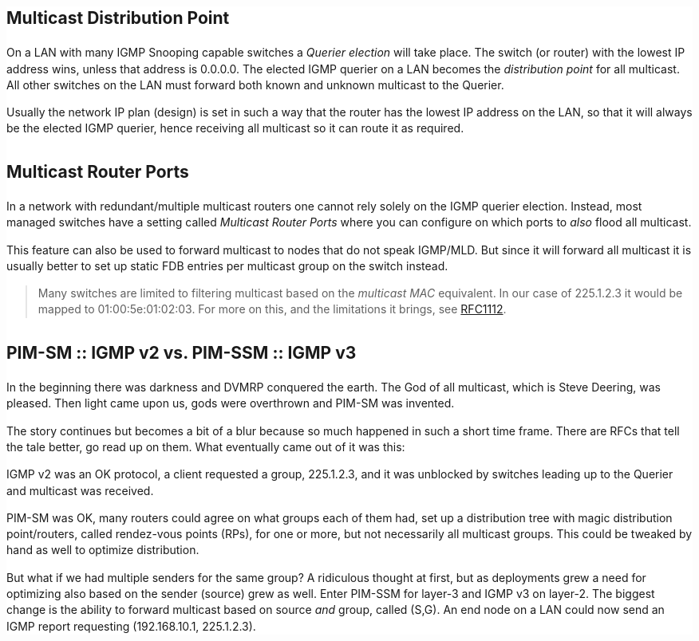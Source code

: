 
Multicast Distribution Point
----------------------------

On a LAN with many IGMP Snooping capable switches a *Querier election*
will take place.  The switch (or router) with the lowest IP address
wins, unless that address is 0.0.0.0.  The elected IGMP querier on a LAN
becomes the *distribution point* for all multicast.  All other switches
on the LAN must forward both known and unknown multicast to the Querier.

Usually the network IP plan (design) is set in such a way that the
router has the lowest IP address on the LAN, so that it will always
be the elected IGMP querier, hence receiving all multicast so it can
route it as required.

Multicast Router Ports
----------------------

In a network with redundant/multiple multicast routers one cannot rely
solely on the IGMP querier election.  Instead, most managed switches
have a setting called *Multicast Router Ports* where you can configure
on which ports to *also* flood all multicast.

This feature can also be used to forward multicast to nodes that do not
speak IGMP/MLD.  But since it will forward all multicast it is usually
better to set up static FDB entries per multicast group on the switch
instead.

> Many switches are limited to filtering multicast based on the
> *multicast MAC* equivalent.  In our case of 225.1.2.3 it would be
> mapped to 01:00:5e:01:02:03.  For more on this, and the limitations
> it brings, see [RFC1112](https://www.ietf.org/rfc/rfc1112.txt).


PIM-SM :: IGMP v2 vs. PIM-SSM :: IGMP v3
----------------------------------------

In the beginning there was darkness and DVMRP conquered the earth.  The
God of all multicast, which is Steve Deering, was pleased.  Then light
came upon us, gods were overthrown and PIM-SM was invented.

The story continues but becomes a bit of a blur because so much happened
in such a short time frame.  There are RFCs that tell the tale better, go
read up on them.  What eventually came out of it was this:

IGMP v2 was an OK protocol, a client requested a group, 225.1.2.3, and
it was unblocked by switches leading up to the Querier and multicast was
received.

PIM-SM was OK, many routers could agree on what groups each of them had,
set up a distribution tree with magic distribution point/routers,
called rendez-vous points (RPs), for one or more, but not necessarily
all multicast groups.  This could be tweaked by hand as well to optimize
distribution.

But what if we had multiple senders for the same group?  A ridiculous
thought at first, but as deployments grew a need for optimizing also
based on the sender (source) grew as well.  Enter PIM-SSM for layer-3
and IGMP v3 on layer-2.  The biggest change is the ability to forward
multicast based on source *and* group, called (S,G).  An end node on a
LAN could now send an IGMP report requesting (192.168.10.1, 225.1.2.3).
